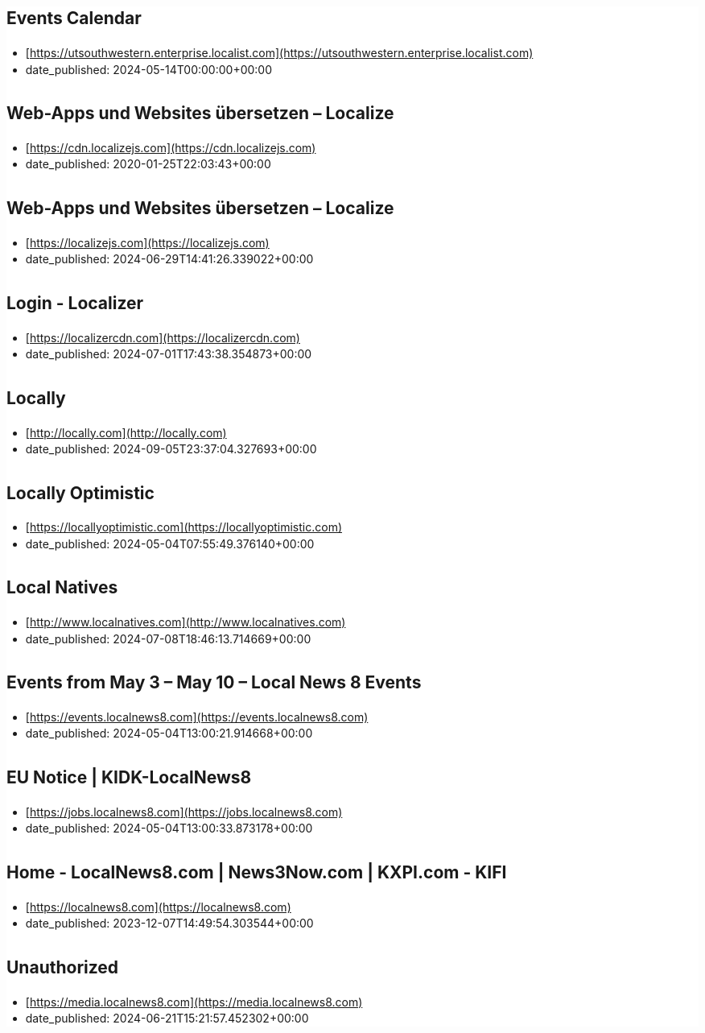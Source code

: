  ## Events Calendar
 - [https://utsouthwestern.enterprise.localist.com](https://utsouthwestern.enterprise.localist.com)
 - date_published: 2024-05-14T00:00:00+00:00

 ## Web-Apps und Websites übersetzen – Localize
 - [https://cdn.localizejs.com](https://cdn.localizejs.com)
 - date_published: 2020-01-25T22:03:43+00:00

 ## Web-Apps und Websites übersetzen – Localize
 - [https://localizejs.com](https://localizejs.com)
 - date_published: 2024-06-29T14:41:26.339022+00:00

 ## Login - Localizer
 - [https://localizercdn.com](https://localizercdn.com)
 - date_published: 2024-07-01T17:43:38.354873+00:00

 ## Locally
 - [http://locally.com](http://locally.com)
 - date_published: 2024-09-05T23:37:04.327693+00:00

 ## Locally Optimistic
 - [https://locallyoptimistic.com](https://locallyoptimistic.com)
 - date_published: 2024-05-04T07:55:49.376140+00:00

 ## Local Natives
 - [http://www.localnatives.com](http://www.localnatives.com)
 - date_published: 2024-07-08T18:46:13.714669+00:00

 ## Events from May 3 – May 10 – Local News 8 Events
 - [https://events.localnews8.com](https://events.localnews8.com)
 - date_published: 2024-05-04T13:00:21.914668+00:00

 ## EU Notice | KIDK-LocalNews8
 - [https://jobs.localnews8.com](https://jobs.localnews8.com)
 - date_published: 2024-05-04T13:00:33.873178+00:00

 ## Home - LocalNews8.com | News3Now.com | KXPI.com - KIFI
 - [https://localnews8.com](https://localnews8.com)
 - date_published: 2023-12-07T14:49:54.303544+00:00

 ## Unauthorized
 - [https://media.localnews8.com](https://media.localnews8.com)
 - date_published: 2024-06-21T15:21:57.452302+00:00
